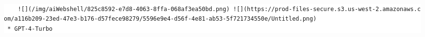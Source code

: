         ![](/img/aiWebshell/825c8592-e7d8-4063-8ffa-068af3ea50bd.png) ![](https://prod-files-secure.s3.us-west-2.amazonaws.com/a116b209-23ed-47e3-b176-d57fece98279/5596e9e4-d56f-4e81-ab53-5f721734550e/Untitled.png)
     * GPT-4-Turbo
